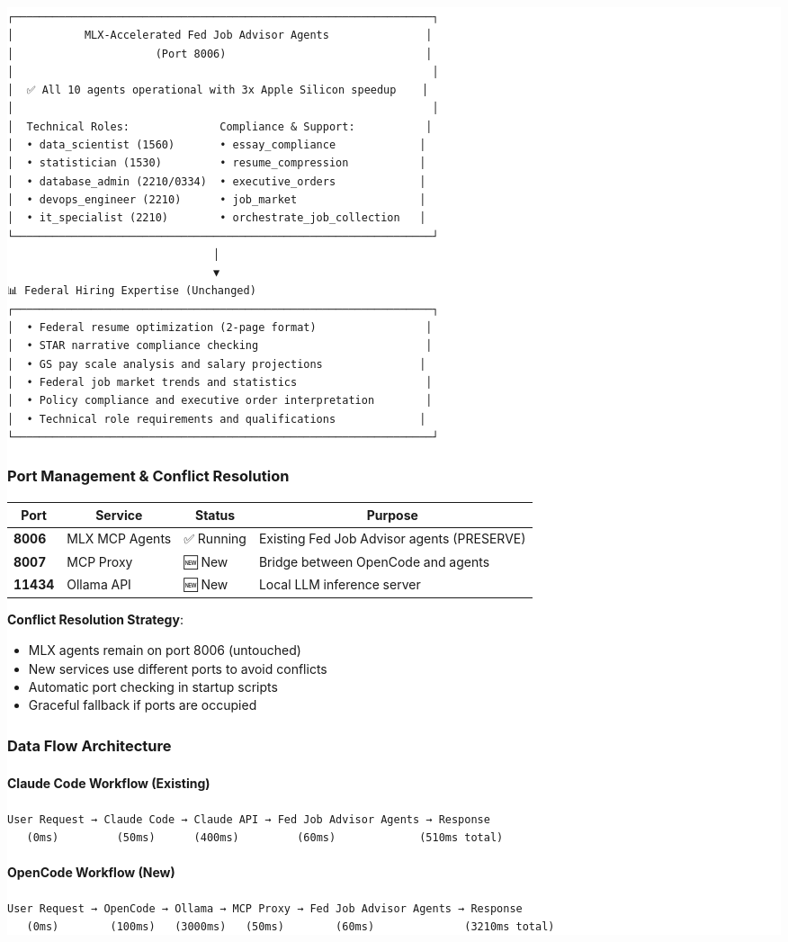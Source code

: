 ```
┌─────────────────────────────────────────────────────────────────┐
│           MLX-Accelerated Fed Job Advisor Agents               │
│                      (Port 8006)                               │
│                                                                 │
│  ✅ All 10 agents operational with 3x Apple Silicon speedup    │
│                                                                 │
│  Technical Roles:              Compliance & Support:           │
│  • data_scientist (1560)       • essay_compliance             │
│  • statistician (1530)         • resume_compression           │
│  • database_admin (2210/0334)  • executive_orders             │
│  • devops_engineer (2210)      • job_market                   │
│  • it_specialist (2210)        • orchestrate_job_collection   │
└─────────────────────────────────────────────────────────────────┘
                                │
                                ▼
📊 Federal Hiring Expertise (Unchanged)
┌─────────────────────────────────────────────────────────────────┐
│  • Federal resume optimization (2-page format)                 │
│  • STAR narrative compliance checking                          │
│  • GS pay scale analysis and salary projections               │
│  • Federal job market trends and statistics                    │
│  • Policy compliance and executive order interpretation        │
│  • Technical role requirements and qualifications             │
└─────────────────────────────────────────────────────────────────┘
```

### Port Management & Conflict Resolution

| Port | Service | Status | Purpose |
|------|---------|--------|---------|
| **8006** | MLX MCP Agents | ✅ Running | Existing Fed Job Advisor agents (PRESERVE) |
| **8007** | MCP Proxy | 🆕 New | Bridge between OpenCode and agents |
| **11434** | Ollama API | 🆕 New | Local LLM inference server |

**Conflict Resolution Strategy**:
- MLX agents remain on port 8006 (untouched)
- New services use different ports to avoid conflicts
- Automatic port checking in startup scripts
- Graceful fallback if ports are occupied

### Data Flow Architecture

#### Claude Code Workflow (Existing)
```
User Request → Claude Code → Claude API → Fed Job Advisor Agents → Response
   (0ms)         (50ms)      (400ms)         (60ms)             (510ms total)
```

#### OpenCode Workflow (New)
```
User Request → OpenCode → Ollama → MCP Proxy → Fed Job Advisor Agents → Response
   (0ms)        (100ms)   (3000ms)   (50ms)        (60ms)              (3210ms total)
```
